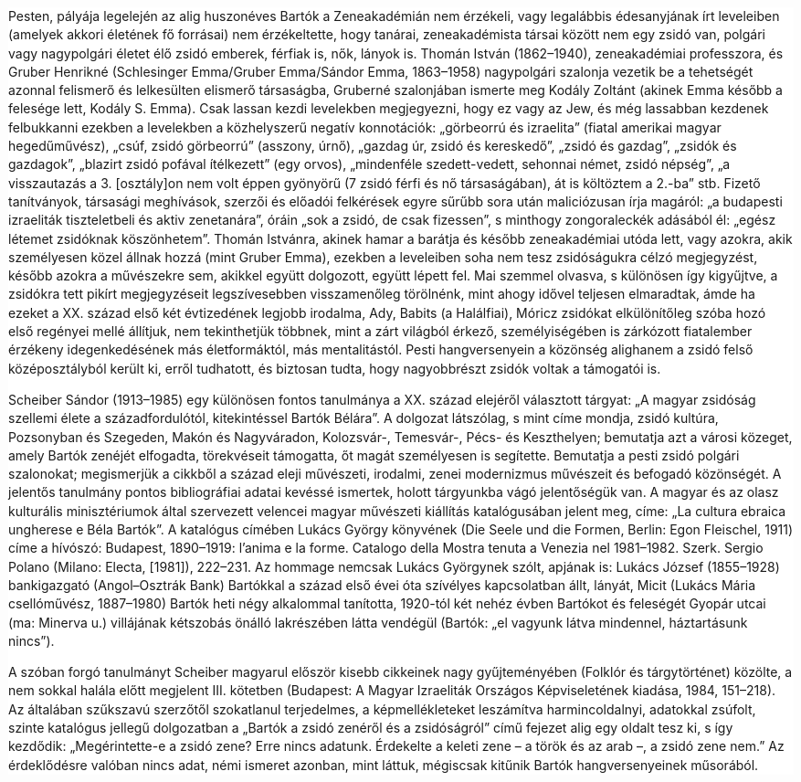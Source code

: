 Pesten, pályája legelején az alig huszonéves Bartók a Zeneakadémián nem érzékeli, vagy legalábbis édesanyjának írt leveleiben (amelyek akkori életének fő forrásai) nem érzékeltette, hogy tanárai, zeneakadémista társai között nem egy zsidó van, polgári vagy nagypolgári életet élő zsidó emberek, férfiak is, nők, lányok is. Thomán István (1862–1940), zeneakadémiai professzora, és Gruber Henrikné (Schlesinger Emma/Gruber Emma/Sándor Emma, 1863–1958) nagypolgári szalonja vezetik be a tehetségét azonnal felismerő és lelkesülten elismerő társaságba, Gruberné szalonjában ismerte meg Kodály Zoltánt (akinek Emma később a felesége lett, Kodály S. Emma). Csak lassan kezdi levelekben megjegyezni, hogy ez vagy az Jew, és még lassabban kezdenek felbukkanni ezekben a levelekben a közhelyszerű negatív konnotációk: „görbeorrú és izraelita” (fiatal amerikai magyar hegedűművész), „csúf, zsidó görbeorrú” (asszony, úrnő), „gazdag úr, zsidó és kereskedő”, „zsidó és gazdag”, „zsidók és gazdagok”, „blazirt zsidó pofával ítélkezett” (egy orvos), „mindenféle szedett-vedett, sehonnai német, zsidó népség”, „a visszautazás a 3. [osztály]on nem volt éppen gyönyörű (7 zsidó férfi és nő társaságában), át is költöztem a 2.-ba” stb. Fizető tanítványok, társasági meghívások, szerzői és előadói felkérések egyre sűrűbb sora után maliciózusan írja magáról: „a budapesti izraeliták tiszteletbeli és aktiv zenetanára”, óráin „sok a zsidó, de csak fizessen”, s minthogy zongoraleckék adásából él: „egész létemet zsidóknak köszönhetem”. Thomán Istvánra, akinek hamar a barátja és később zeneakadémiai utóda lett, vagy azokra, akik személyesen közel állnak hozzá (mint Gruber Emma), ezekben a leveleiben soha nem tesz zsidóságukra célzó megjegyzést, később azokra a művészekre sem, akikkel együtt dolgozott, együtt lépett fel. Mai szemmel olvasva, s különösen így kigyűjtve, a zsidókra tett pikírt megjegyzéseit legszívesebben visszamenőleg törölnénk, mint ahogy idővel teljesen elmaradtak, ámde ha ezeket a XX. század első két évtizedének legjobb irodalma, Ady, Babits (a Halálfiai), Móricz zsidókat elkülönítőleg szóba hozó első regényei mellé állítjuk, nem tekinthetjük többnek, mint a zárt világból érkező, személyiségében is zárkózott fiatalember érzékeny idegenkedésének más életformáktól, más mentalitástól. Pesti hangversenyein a közönség alighanem a zsidó felső középosztályból került ki, erről tudhatott, és biztosan tudta, hogy nagyobbrészt zsidók voltak a támogatói is.

Scheiber Sándor (1913–1985) egy különösen fontos tanulmánya a XX. század elejéről választott tárgyat: „A magyar zsidóság szellemi élete a századfordulótól, kitekintéssel Bartók Bélára”. A dolgozat látszólag, s mint címe mondja, zsidó kultúra, Pozsonyban és Szegeden, Makón és Nagyváradon, Kolozsvár-, Temesvár-, Pécs- és Keszthelyen; bemutatja azt a városi közeget, amely Bartók zenéjét elfogadta, törekvéseit támogatta, őt magát személyesen is segítette. Bemutatja a pesti zsidó polgári szalonokat; megismerjük a cikkből a század eleji művészeti, irodalmi, zenei modernizmus művészeit és befogadó közönségét. A jelentős tanulmány pontos bibliográfiai adatai kevéssé ismertek, holott tárgyunkba vágó jelentőségük van. A magyar és az olasz kulturális minisztériumok által szervezett velencei magyar művészeti kiállítás katalógusában jelent meg, címe: „La cultura ebraica ungherese e Béla Bartók”. A katalógus címében Lukács György könyvének (Die Seele und die Formen, Berlin: Egon Fleischel, 1911) címe a hívószó: Budapest, 1890–1919: l’anima e la forme. Catalogo della Mostra tenuta a Venezia nel 1981–1982. Szerk. Sergio Polano (Milano: Electa, [1981]), 222–231. Az hom­mage nemcsak Lukács Györgynek szólt, apjának is: Lukács József (1855–1928) bankigazgató (Angol–Osztrák Bank) Bartókkal a század első évei óta szívélyes kapcsolatban állt, lányát, Micit (Lukács Mária csellóművész, 1887–1980) Bartók heti négy alkalommal tanította, 1920-tól két nehéz évben Bartókot és feleségét Gyopár utcai (ma: Minerva u.) villájának kétszobás önálló lakrészében látta vendégül (Bartók: „el vagyunk látva mindennel, háztartásunk nincs”).

A szóban forgó tanulmányt Schei­ber magyarul először kisebb cikkeinek nagy gyűjteményében (Folklór és tárgytörténet) közölte, a nem sokkal halála előtt megjelent III. kötetben (Budapest: A Magyar Izraeliták Országos Képviseletének kiadása, 1984, 151–218). Az általában szűkszavú szerzőtől szokatlanul terjedelmes, a képmellékleteket leszámítva harmincoldalnyi, adatokkal zsúfolt, szinte katalógus jellegű dolgozatban a „Bartók a zsidó zenéről és a zsidóságról” című fejezet alig egy oldalt tesz ki, s így kezdődik: „Megérintette-e a zsidó zene? Erre nincs adatunk. Érdekelte a keleti zene – a török és az arab –, a zsidó zene nem.” Az érdeklődésre valóban nincs adat, némi ismeret azonban, mint láttuk, mégiscsak kitűnik Bartók hangversenyeinek műsorából.
